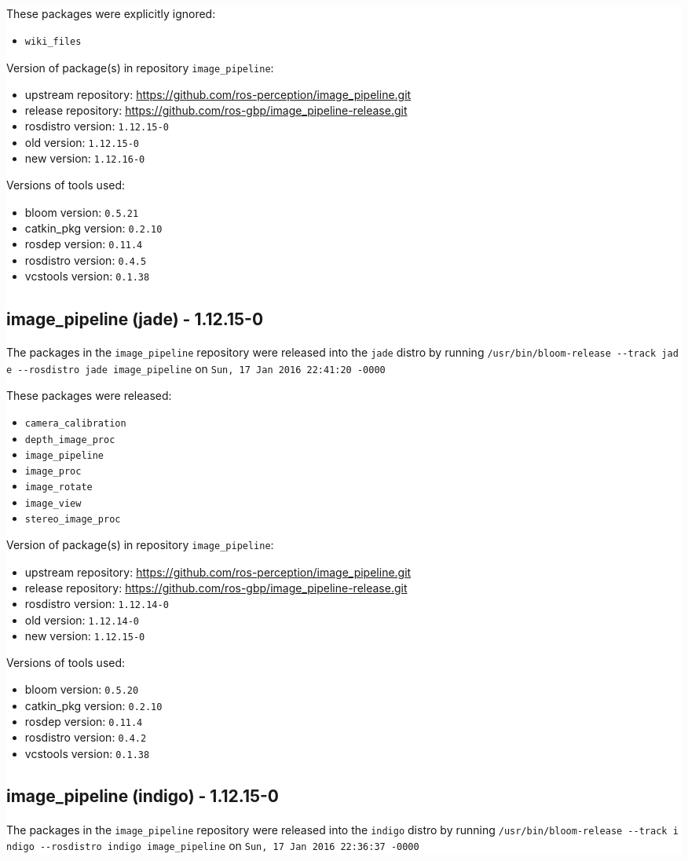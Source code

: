 These packages were explicitly ignored:
- `wiki_files`

Version of package(s) in repository `image_pipeline`:

- upstream repository: https://github.com/ros-perception/image_pipeline.git
- release repository: https://github.com/ros-gbp/image_pipeline-release.git
- rosdistro version: `1.12.15-0`
- old version: `1.12.15-0`
- new version: `1.12.16-0`

Versions of tools used:

- bloom version: `0.5.21`
- catkin_pkg version: `0.2.10`
- rosdep version: `0.11.4`
- rosdistro version: `0.4.5`
- vcstools version: `0.1.38`


## image_pipeline (jade) - 1.12.15-0

The packages in the `image_pipeline` repository were released into the `jade` distro by running `/usr/bin/bloom-release --track jade --rosdistro jade image_pipeline` on `Sun, 17 Jan 2016 22:41:20 -0000`

These packages were released:
- `camera_calibration`
- `depth_image_proc`
- `image_pipeline`
- `image_proc`
- `image_rotate`
- `image_view`
- `stereo_image_proc`

Version of package(s) in repository `image_pipeline`:
- upstream repository: https://github.com/ros-perception/image_pipeline.git
- release repository: https://github.com/ros-gbp/image_pipeline-release.git
- rosdistro version: `1.12.14-0`
- old version: `1.12.14-0`
- new version: `1.12.15-0`

Versions of tools used:
- bloom version: `0.5.20`
- catkin_pkg version: `0.2.10`
- rosdep version: `0.11.4`
- rosdistro version: `0.4.2`
- vcstools version: `0.1.38`


## image_pipeline (indigo) - 1.12.15-0

The packages in the `image_pipeline` repository were released into the `indigo` distro by running `/usr/bin/bloom-release --track indigo --rosdistro indigo image_pipeline` on `Sun, 17 Jan 2016 22:36:37 -0000`
